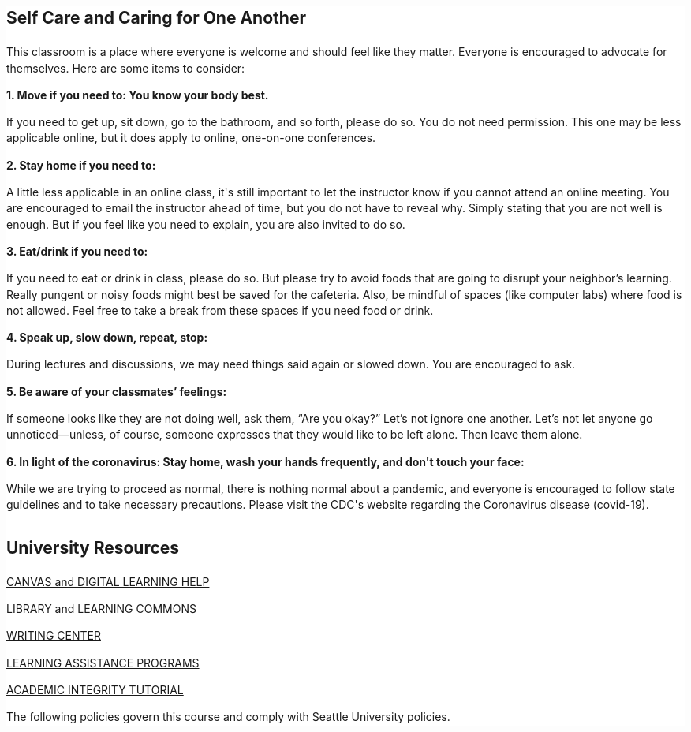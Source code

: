 ## Self Care and Caring for One Another

This classroom is a place where everyone is welcome and should feel like they matter. Everyone is encouraged to advocate for themselves. Here are some items to consider:      

**1. Move if you need to: You know your body best.** 

If you need to get up, sit down, go to the bathroom, and so forth, please do so. You do not need permission. This one may be less applicable online, but it does apply to online, one-on-one conferences.

**2. Stay home if you need to:** 

A little less applicable in an online class, it's still  important to let the instructor know if you cannot attend an online meeting. You are encouraged to email the instructor ahead of time, but you do not have to reveal why. Simply stating that you are not well is enough. But if you feel like you need to explain, you are also invited to do so.      

**3. Eat/drink if you need to:** 

If you need to eat or drink in class, please do so. But please try to avoid foods that are going to disrupt your neighbor’s learning. Really pungent or noisy foods might best be saved for the cafeteria. Also, be mindful of spaces (like computer labs) where food is not allowed. Feel free to take a break from these spaces if you need food or drink.       

**4. Speak up, slow down, repeat, stop:**

During lectures and discussions, we may need things said again or slowed down. You are encouraged to ask.      

**5. Be aware of your classmates’ feelings:** 

If someone looks like they are not doing well, ask them, “Are you okay?” Let’s not ignore one another. Let’s not let anyone go unnoticed—unless, of course, someone expresses that they would like to be left alone. Then leave them alone.

**6. In light of the coronavirus: Stay home, wash your hands frequently, and don't touch your face:** 

While we are trying to proceed as normal, there is nothing normal about a pandemic, and everyone is encouraged to follow state guidelines and to take necessary precautions. Please visit [the CDC's website regarding the Coronavirus disease (covid-19)](https://www.cdc.gov/coronavirus/2019-ncov/index.html).


## University Resources

[CANVAS and DIGITAL LEARNING HELP](https://www.seattleu.edu/cdlihelp/?redirect=true)

[LIBRARY and LEARNING COMMONS](https://www.seattleu.edu//learningcommons/)

[WRITING CENTER](https://www.seattleu.edu/writingcenter/)

[LEARNING ASSISTANCE PROGRAMS](https://www.seattleu.edu/learning-assistance/)

[ACADEMIC INTEGRITY TUTORIAL](https://www.seattleu.edu/academic-integrity/?redirect=true)

The following policies govern this course and comply with Seattle University policies.
